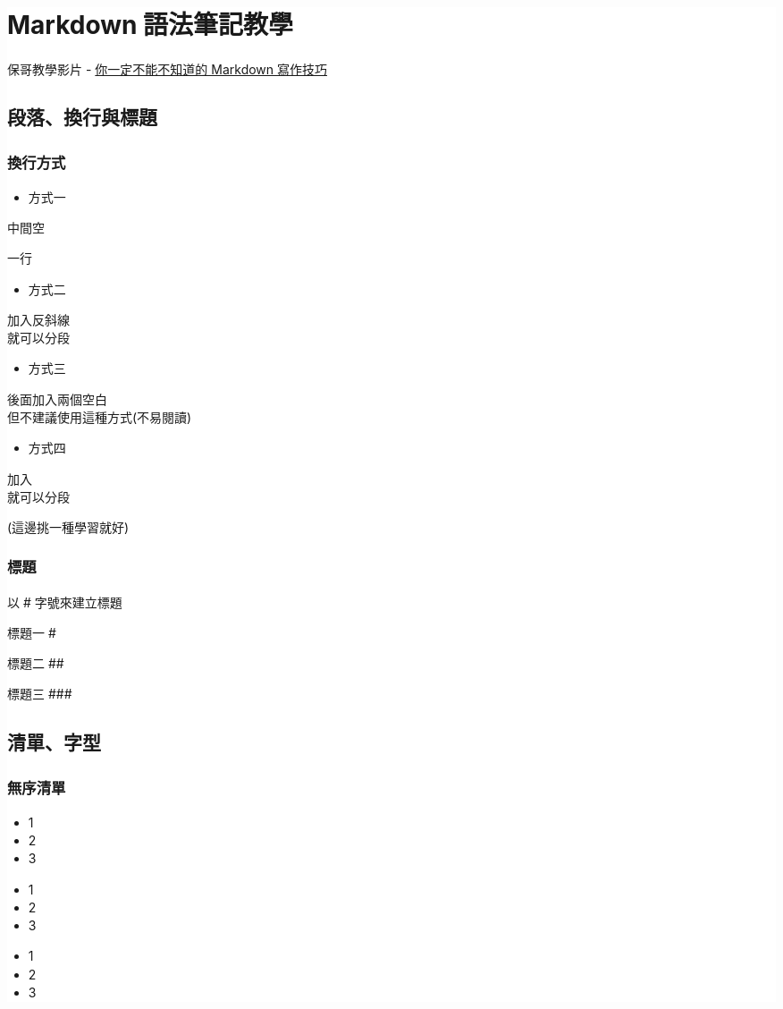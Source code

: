 # Markdown 語法筆記教學

保哥教學影片 - [你一定不能不知道的 Markdown 寫作技巧]

## 段落、換行與標題

### 換行方式

- 方式一

中間空

一行

- 方式二

加入反斜線\
就可以分段

- 方式三

後面加入兩個空白  
但不建議使用這種方式(不易閱讀)

- 方式四
  
加入</br> 就可以分段

(這邊挑一種學習就好)

### 標題

以 # 字號來建立標題

標題一 #

標題二 ##

標題三 ###

## 清單、字型

### 無序清單

* 1
* 2
* 3

- 1
- 2
- 3

+ 1
+ 2
+ 3


[你一定不能不知道的 Markdown 寫作技巧]: https://www.youtube.com/watch?v=_05BEggK0IU
[Mermaid 官方文件]: https://mermaid.js.org/intro/